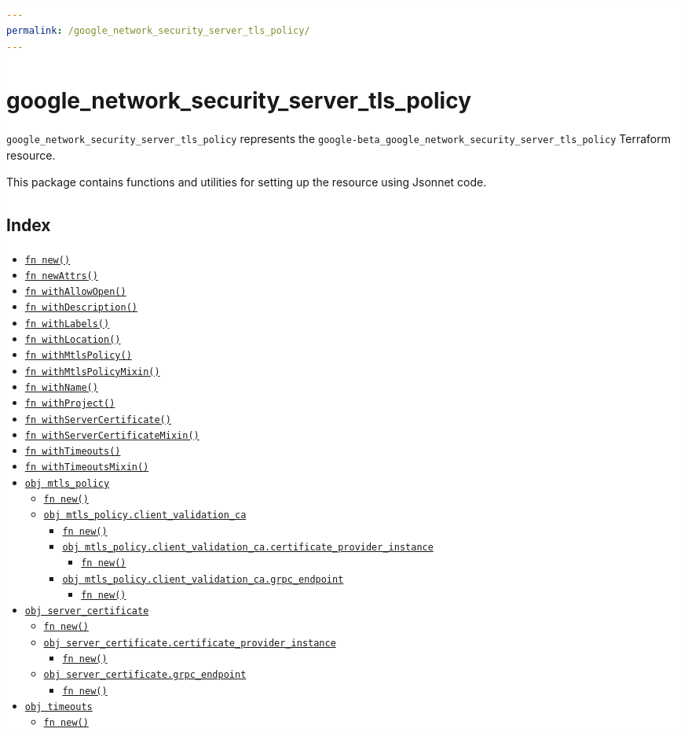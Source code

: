 ```yaml
---
permalink: /google_network_security_server_tls_policy/
---
```


# google_network_security_server_tls_policy

`google_network_security_server_tls_policy` represents the `google-beta_google_network_security_server_tls_policy` Terraform resource.



This package contains functions and utilities for setting up the resource using Jsonnet code.


## Index

* [`fn new()`](#fn-new)
* [`fn newAttrs()`](#fn-newattrs)
* [`fn withAllowOpen()`](#fn-withallowopen)
* [`fn withDescription()`](#fn-withdescription)
* [`fn withLabels()`](#fn-withlabels)
* [`fn withLocation()`](#fn-withlocation)
* [`fn withMtlsPolicy()`](#fn-withmtlspolicy)
* [`fn withMtlsPolicyMixin()`](#fn-withmtlspolicymixin)
* [`fn withName()`](#fn-withname)
* [`fn withProject()`](#fn-withproject)
* [`fn withServerCertificate()`](#fn-withservercertificate)
* [`fn withServerCertificateMixin()`](#fn-withservercertificatemixin)
* [`fn withTimeouts()`](#fn-withtimeouts)
* [`fn withTimeoutsMixin()`](#fn-withtimeoutsmixin)
* [`obj mtls_policy`](#obj-mtls_policy)
  * [`fn new()`](#fn-mtls_policynew)
  * [`obj mtls_policy.client_validation_ca`](#obj-mtls_policyclient_validation_ca)
    * [`fn new()`](#fn-mtls_policyclient_validation_canew)
    * [`obj mtls_policy.client_validation_ca.certificate_provider_instance`](#obj-mtls_policyclient_validation_cacertificate_provider_instance)
      * [`fn new()`](#fn-mtls_policyclient_validation_cacertificate_provider_instancenew)
    * [`obj mtls_policy.client_validation_ca.grpc_endpoint`](#obj-mtls_policyclient_validation_cagrpc_endpoint)
      * [`fn new()`](#fn-mtls_policyclient_validation_cagrpc_endpointnew)
* [`obj server_certificate`](#obj-server_certificate)
  * [`fn new()`](#fn-server_certificatenew)
  * [`obj server_certificate.certificate_provider_instance`](#obj-server_certificatecertificate_provider_instance)
    * [`fn new()`](#fn-server_certificatecertificate_provider_instancenew)
  * [`obj server_certificate.grpc_endpoint`](#obj-server_certificategrpc_endpoint)
    * [`fn new()`](#fn-server_certificategrpc_endpointnew)
* [`obj timeouts`](#obj-timeouts)
  * [`fn new()`](#fn-timeoutsnew)

